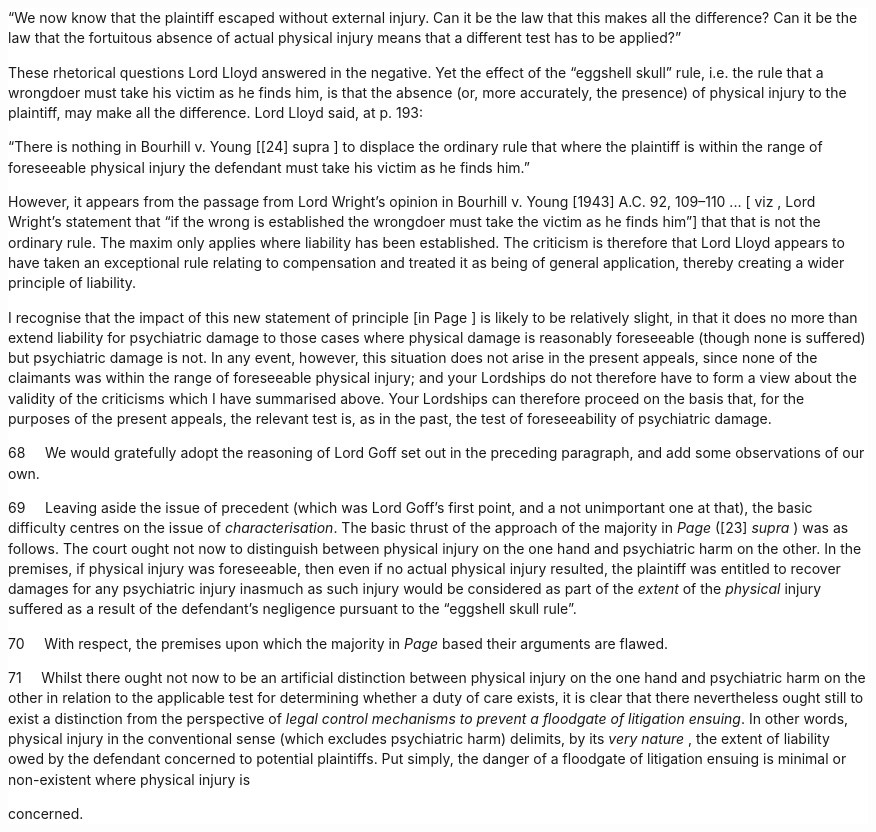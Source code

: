 
 “We now know that the plaintiff escaped without external injury. Can it be the law that this makes all the difference? Can it be the law that the fortuitous absence of actual physical injury means that a different test has to be applied?” 

 These rhetorical questions Lord Lloyd answered in the negative. Yet the effect of the “eggshell skull” rule, i.e. the rule that a wrongdoer must take his victim as he finds him, is that the absence (or, more accurately, the presence) of physical injury to the plaintiff, may make all the difference. Lord Lloyd said, at p. 193: 

 “There is nothing in Bourhill v. Young [[24] supra ] to displace the ordinary rule that where the plaintiff is within the range of foreseeable physical injury the defendant must take his victim as he finds him.” 

 However, it appears from the passage from Lord Wright’s opinion in Bourhill v. Young [1943] A.C. 92, 109–110 ... [ viz , Lord Wright’s statement that “if the wrong is established the wrongdoer must take the victim as he finds him”] that that is not the ordinary rule. The maxim only applies where liability has been established. The criticism is therefore that Lord Lloyd appears to have taken an exceptional rule relating to compensation and treated it as being of general application, thereby creating a wider principle of liability. 

 I recognise that the impact of this new statement of principle [in Page ] is likely to be relatively slight, in that it does no more than extend liability for psychiatric damage to those cases where physical damage is reasonably foreseeable (though none is suffered) but psychiatric damage is not. In any event, however, this situation does not arise in the present appeals, since none of the claimants was within the range of foreseeable physical injury; and your Lordships do not therefore have to form a view about the validity of the criticisms which I have summarised above. Your Lordships can therefore proceed on the basis that, for the purposes of the present appeals, the relevant test is, as in the past, the test of foreseeability of psychiatric damage. 

68     We would gratefully adopt the reasoning of Lord Goff set out in the preceding paragraph, and add some observations of our own. 

69     Leaving aside the issue of precedent (which was Lord Goff’s first point, and a not unimportant one at that), the basic difficulty centres on the issue of _characterisation_. The basic thrust of the approach of the majority in _Page_ ([23] _supra_ ) was as follows. The court ought not now to distinguish between physical injury on the one hand and psychiatric harm on the other. In the premises, if physical injury was foreseeable, then even if no actual physical injury resulted, the plaintiff was entitled to recover damages for any psychiatric injury inasmuch as such injury would be considered as part of the _extent_ of the _physical_ injury suffered as a result of the defendant’s negligence pursuant to the “eggshell skull rule”. 

70     With respect, the premises upon which the majority in _Page_ based their arguments are flawed. 

71     Whilst there ought not now to be an artificial distinction between physical injury on the one hand and psychiatric harm on the other in relation to the applicable test for determining whether a duty of care exists, it is clear that there nevertheless ought still to exist a distinction from the perspective of _legal control mechanisms to prevent a floodgate of litigation ensuing_. In other words, physical injury in the conventional sense (which excludes psychiatric harm) delimits, by its _very nature_ , the extent of liability owed by the defendant concerned to potential plaintiffs. Put simply, the danger of a floodgate of litigation ensuing is minimal or non-existent where physical injury is 


concerned. 
